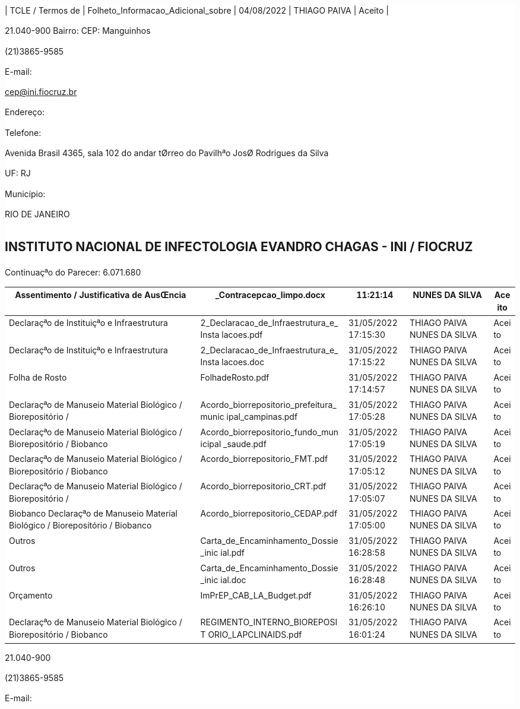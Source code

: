 | TCLE / Termos de                                          | Folheto_Informacao_Adicional_sobre                            | 04/08/2022          | THIAGO PAIVA                | Aceito   |

21.040-900 Bairro: CEP: Manguinhos

(21)3865-9585

E-mail:

cep@ini.fiocruz.br

Endereço:

Telefone:

Avenida Brasil 4365, sala 102 do andar tØrreo do Pavilhªo JosØ Rodrigues da Silva

UF: RJ

Município:

RIO DE JANEIRO

## INSTITUTO NACIONAL DE INFECTOLOGIA EVANDRO CHAGAS - INI / FIOCRUZ



Continuaçªo do Parecer: 6.071.680

| Assentimento / Justificativa de AusŒncia                                       | _Contracepcao_limpo.docx                                  | 11:21:14            | NUNES DA SILVA              | Aceito   |
|--------------------------------------------------------------------------------|-----------------------------------------------------------|---------------------|-----------------------------|----------|
| Declaraçªo de Instituiçªo e Infraestrutura                                     | 2_Declaracao_de_Infraestrutura_e_Insta lacoes.pdf         | 31/05/2022 17:15:30 | THIAGO PAIVA NUNES DA SILVA | Aceito   |
| Declaraçªo de Instituiçªo e Infraestrutura                                     | 2_Declaracao_de_Infraestrutura_e_Insta lacoes.doc         | 31/05/2022 17:15:22 | THIAGO PAIVA NUNES DA SILVA | Aceito   |
| Folha de Rosto                                                                 | FolhadeRosto.pdf                                          | 31/05/2022 17:14:57 | THIAGO PAIVA NUNES DA SILVA | Aceito   |
| Declaraçªo de Manuseio Material Biológico / Biorepositório /                   | Acordo_biorrepositorio_prefeitura_munic ipal_campinas.pdf | 31/05/2022 17:05:28 | THIAGO PAIVA NUNES DA SILVA | Aceito   |
| Declaraçªo de Manuseio Material Biológico / Biorepositório / Biobanco          | Acordo_biorrepositorio_fundo_municipal _saude.pdf         | 31/05/2022 17:05:19 | THIAGO PAIVA NUNES DA SILVA | Aceito   |
| Declaraçªo de Manuseio Material Biológico / Biorepositório / Biobanco          | Acordo_biorrepositorio_FMT.pdf                            | 31/05/2022 17:05:12 | THIAGO PAIVA NUNES DA SILVA | Aceito   |
| Declaraçªo de Manuseio Material Biológico / Biorepositório /                   | Acordo_biorrepositorio_CRT.pdf                            | 31/05/2022 17:05:07 | THIAGO PAIVA NUNES DA SILVA | Aceito   |
| Biobanco Declaraçªo de Manuseio Material Biológico / Biorepositório / Biobanco | Acordo_biorrepositorio_CEDAP.pdf                          | 31/05/2022 17:05:00 | THIAGO PAIVA NUNES DA SILVA | Aceito   |
| Outros                                                                         | Carta_de_Encaminhamento_Dossie_inic ial.pdf               | 31/05/2022 16:28:58 | THIAGO PAIVA NUNES DA SILVA | Aceito   |
| Outros                                                                         | Carta_de_Encaminhamento_Dossie_inic ial.doc               | 31/05/2022 16:28:48 | THIAGO PAIVA NUNES DA SILVA | Aceito   |
| Orçamento                                                                      | ImPrEP_CAB_LA_Budget.pdf                                  | 31/05/2022 16:26:10 | THIAGO PAIVA NUNES DA SILVA | Aceito   |
| Declaraçªo de Manuseio Material Biológico / Biorepositório / Biobanco          | REGIMENTO_INTERNO_BIOREPOSIT ORIO_LAPCLINAIDS.pdf         | 31/05/2022 16:01:24 | THIAGO PAIVA NUNES DA SILVA | Aceito   |

21.040-900

(21)3865-9585

E-mail:
